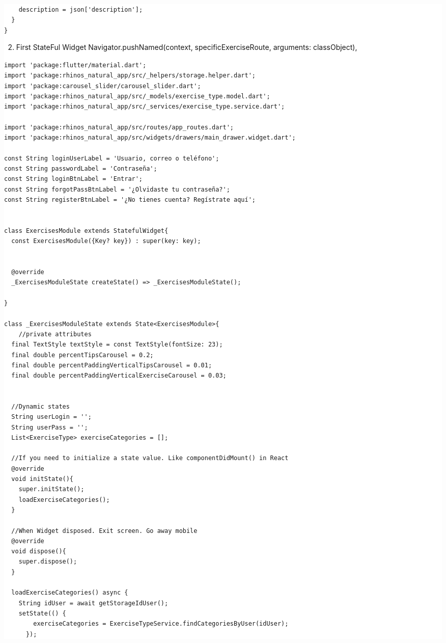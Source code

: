 ```
    description = json['description'];
  }
}
```

2. First StateFul Widget
Navigator.pushNamed(context, specificExerciseRoute, arguments: classObject), 
```
import 'package:flutter/material.dart';
import 'package:rhinos_natural_app/src/_helpers/storage.helper.dart';
import 'package:carousel_slider/carousel_slider.dart';
import 'package:rhinos_natural_app/src/_models/exercise_type.model.dart';
import 'package:rhinos_natural_app/src/_services/exercise_type.service.dart';

import 'package:rhinos_natural_app/src/routes/app_routes.dart';
import 'package:rhinos_natural_app/src/widgets/drawers/main_drawer.widget.dart';

const String loginUserLabel = 'Usuario, correo o teléfono';
const String passwordLabel = 'Contraseña';
const String loginBtnLabel = 'Entrar';
const String forgotPassBtnLabel = '¿Olvidaste tu contraseña?';
const String registerBtnLabel = '¿No tienes cuenta? Regístrate aquí';


class ExercisesModule extends StatefulWidget{
  const ExercisesModule({Key? key}) : super(key: key);


  @override
  _ExercisesModuleState createState() => _ExercisesModuleState();

}

class _ExercisesModuleState extends State<ExercisesModule>{
	//private attributes
  final TextStyle textStyle = const TextStyle(fontSize: 23);
  final double percentTipsCarousel = 0.2;
  final double percentPaddingVerticalTipsCarousel = 0.01;
  final double percentPaddingVerticalExerciseCarousel = 0.03;
  

  //Dynamic states
  String userLogin = '';
  String userPass = ''; 
  List<ExerciseType> exerciseCategories = [];

  //If you need to initialize a state value. Like componentDidMount() in React
  @override
  void initState(){
    super.initState();
    loadExerciseCategories();
  }
  
  //When Widget disposed. Exit screen. Go away mobile
  @override
  void dispose(){
    super.dispose();
  }

  loadExerciseCategories() async {
    String idUser = await getStorageIdUser();
    setState(() {
        exerciseCategories = ExerciseTypeService.findCategoriesByUser(idUser);
      });
```